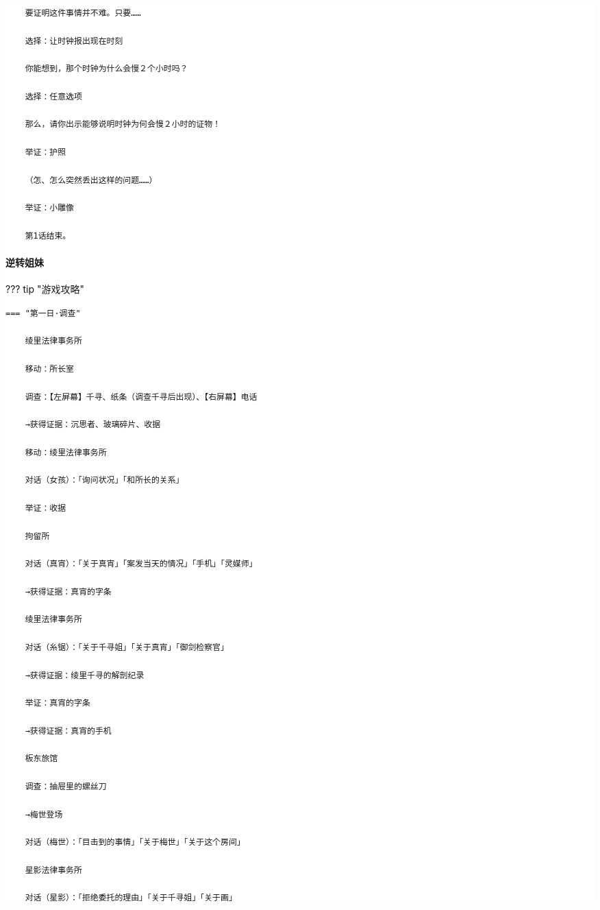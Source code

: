 		要证明这件事情并不难。只要……

		选择：让时钟报出现在时刻

		你能想到，那个时钟为什么会慢２个小时吗？

		选择：任意选项

		那么，请你出示能够说明时钟为何会慢２小时的证物！

		举证：护照

		（怎、怎么突然丢出这样的问题……）

		举证：小雕像

		第1话结束。

#### 逆转姐妹

??? tip "游戏攻略"

	=== "第一日·调查"

		绫里法律事务所

		移动：所长室

		调查：【左屏幕】千寻、纸条（调查千寻后出现）、【右屏幕】电话

		→获得证据：沉思者、玻璃碎片、收据

		移动：绫里法律事务所

		对话（女孩）：「询问状况」「和所长的关系」

		举证：收据

		拘留所

		对话（真宵）：「关于真宵」「案发当天的情况」「手机」「灵媒师」

		→获得证据：真宵的字条

		绫里法律事务所

		对话（糸锯）：「关于千寻姐」「关于真宵」「御剑检察官」

		→获得证据：绫里千寻的解剖纪录

		举证：真宵的字条

		→获得证据：真宵的手机

		板东旅馆

		调查：抽屉里的螺丝刀

		→梅世登场

		对话（梅世）：「目击到的事情」「关于梅世」「关于这个房间」

		星影法律事务所

		对话（星影）：「拒绝委托的理由」「关于千寻姐」「关于画」
